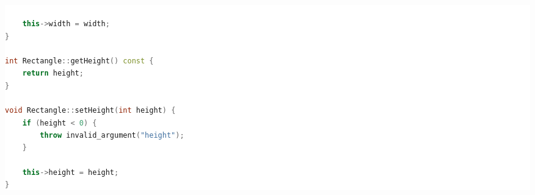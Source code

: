 ```cpp

    this->width = width;
}

int Rectangle::getHeight() const {
    return height;
}

void Rectangle::setHeight(int height) {
    if (height < 0) {
        throw invalid_argument("height");
    }

    this->height = height;
}
```